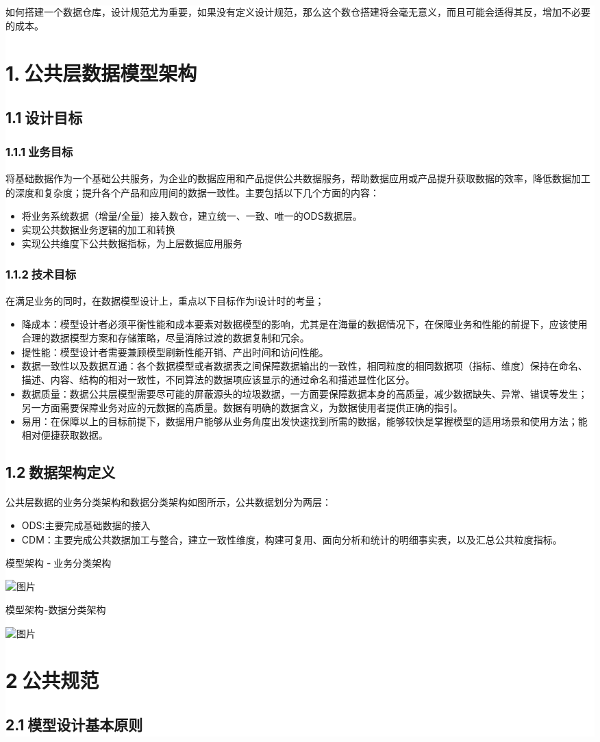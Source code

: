 如何搭建一个数据仓库，设计规范尤为重要，如果没有定义设计规范，那么这个数仓搭建将会毫无意义，而且可能会适得其反，增加不必要的成本。



# 1. 公共层数据模型架构

## 1.1 设计目标

### 1.1.1 业务目标

将基础数据作为一个基础公共服务，为企业的数据应用和产品提供公共数据服务，帮助数据应用或产品提升获取数据的效率，降低数据加工的深度和复杂度；提升各个产品和应用间的数据一致性。主要包括以下几个方面的内容：

- 将业务系统数据（增量/全量）接入数仓，建立统一、一致、唯一的ODS数据层。
- 实现公共数据业务逻辑的加工和转换
- 实现公共维度下公共数据指标，为上层数据应用服务



### 1.1.2 技术目标

在满足业务的同时，在数据模型设计上，重点以下目标作为i设计时的考量；

- 降成本：模型设计者必须平衡性能和成本要素对数据模型的影响，尤其是在海量的数据情况下，在保障业务和性能的前提下，应该使用合理的数据模型方案和存储策略，尽量消除过渡的数据复制和冗余。
- 提性能：模型设计者需要兼顾模型刷新性能开销、产出时间和访问性能。
- 数据一致性以及数据互通：各个数据模型或者数据表之间保障数据输出的一致性，相同粒度的相同数据项（指标、维度）保持在命名、描述、内容、结构的相对一致性，不同算法的数据项应该显示的通过命名和描述显性化区分。
- 数据质量：数据公共层模型需要尽可能的屏蔽源头的垃圾数据，一方面要保障数据本身的高质量，减少数据缺失、异常、错误等发生；另一方面需要保障业务对应的元数据的高质量。数据有明确的数据含义，为数据使用者提供正确的指引。
- 易用：在保障以上的目标前提下，数据用户能够从业务角度出发快速找到所需的数据，能够较快是掌握模型的适用场景和使用方法；能相对便捷获取数据。

## 1.2 数据架构定义

公共层数据的业务分类架构和数据分类架构如图所示，公共数据划分为两层：

- ODS:主要完成基础数据的接入
- CDM：主要完成公共数据加工与整合，建立一致性维度，构建可复用、面向分析和统计的明细事实表，以及汇总公共粒度指标。

模型架构 - 业务分类架构

![图片](数据仓库模型设计规范.assets/640)



模型架构-数据分类架构

![图片](数据仓库模型设计规范.assets/640)



# 2 公共规范

## 2.1 模型设计基本原则
